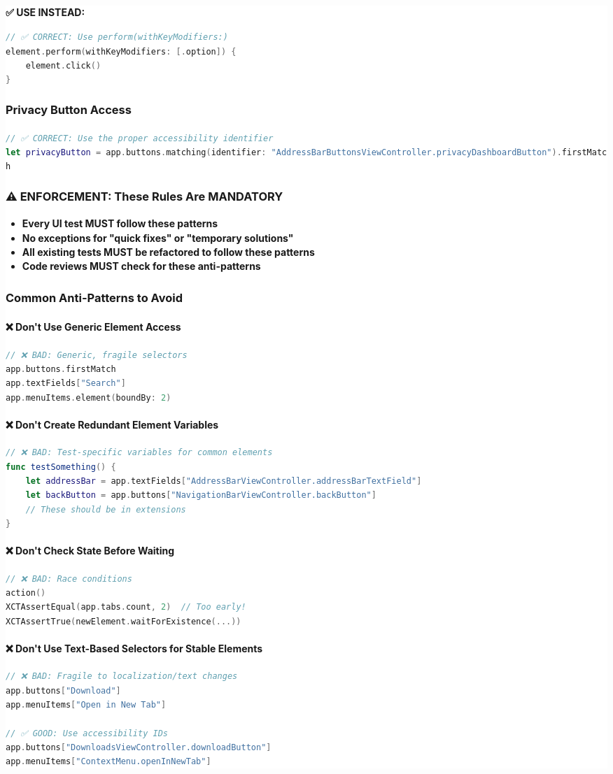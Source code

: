 **✅ USE INSTEAD:**
```swift
// ✅ CORRECT: Use perform(withKeyModifiers:)
element.perform(withKeyModifiers: [.option]) {
    element.click()
}
```

### Privacy Button Access
```swift
// ✅ CORRECT: Use the proper accessibility identifier
let privacyButton = app.buttons.matching(identifier: "AddressBarButtonsViewController.privacyDashboardButton").firstMatch
```

### ⚠️ ENFORCEMENT: These Rules Are MANDATORY

- **Every UI test MUST follow these patterns**
- **No exceptions for "quick fixes" or "temporary solutions"**
- **All existing tests MUST be refactored to follow these patterns**
- **Code reviews MUST check for these anti-patterns**

### Common Anti-Patterns to Avoid

#### ❌ Don't Use Generic Element Access
```swift
// ❌ BAD: Generic, fragile selectors
app.buttons.firstMatch
app.textFields["Search"]
app.menuItems.element(boundBy: 2)
```

#### ❌ Don't Create Redundant Element Variables
```swift
// ❌ BAD: Test-specific variables for common elements
func testSomething() {
    let addressBar = app.textFields["AddressBarViewController.addressBarTextField"]
    let backButton = app.buttons["NavigationBarViewController.backButton"]
    // These should be in extensions
}
```

#### ❌ Don't Check State Before Waiting
```swift
// ❌ BAD: Race conditions
action()
XCTAssertEqual(app.tabs.count, 2)  // Too early!
XCTAssertTrue(newElement.waitForExistence(...))
```

#### ❌ Don't Use Text-Based Selectors for Stable Elements
```swift
// ❌ BAD: Fragile to localization/text changes
app.buttons["Download"]
app.menuItems["Open in New Tab"]

// ✅ GOOD: Use accessibility IDs
app.buttons["DownloadsViewController.downloadButton"]  
app.menuItems["ContextMenu.openInNewTab"]
```
